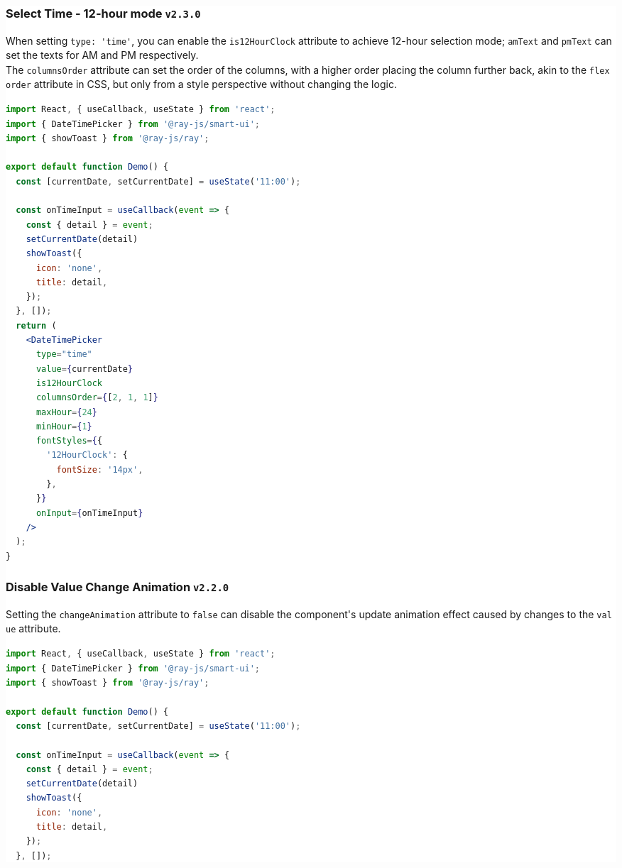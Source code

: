 ### Select Time - 12-hour mode `v2.3.0`

When setting `type: 'time'`, you can enable the `is12HourClock` attribute to achieve 12-hour selection mode; `amText` and `pmText` can set the texts for AM and PM respectively.  
The `columnsOrder` attribute can set the order of the columns, with a higher order placing the column further back, akin to the `flex order` attribute in CSS, but only from a style perspective without changing the logic.

```jsx
import React, { useCallback, useState } from 'react';
import { DateTimePicker } from '@ray-js/smart-ui';
import { showToast } from '@ray-js/ray';

export default function Demo() {
  const [currentDate, setCurrentDate] = useState('11:00');

  const onTimeInput = useCallback(event => {
    const { detail } = event;
    setCurrentDate(detail)
    showToast({
      icon: 'none',
      title: detail,
    });
  }, []);
  return (
    <DateTimePicker 
      type="time" 
      value={currentDate}
      is12HourClock
      columnsOrder={[2, 1, 1]}
      maxHour={24}
      minHour={1}
      fontStyles={{
        '12HourClock': {
          fontSize: '14px',
        },
      }}
      onInput={onTimeInput} 
    />
  );
}
```

### Disable Value Change Animation `v2.2.0`

Setting the `changeAnimation` attribute to `false` can disable the component's update animation effect caused by changes to the `value` attribute.  

```jsx
import React, { useCallback, useState } from 'react';
import { DateTimePicker } from '@ray-js/smart-ui';
import { showToast } from '@ray-js/ray';

export default function Demo() {
  const [currentDate, setCurrentDate] = useState('11:00');

  const onTimeInput = useCallback(event => {
    const { detail } = event;
    setCurrentDate(detail)
    showToast({
      icon: 'none',
      title: detail,
    });
  }, []);

```